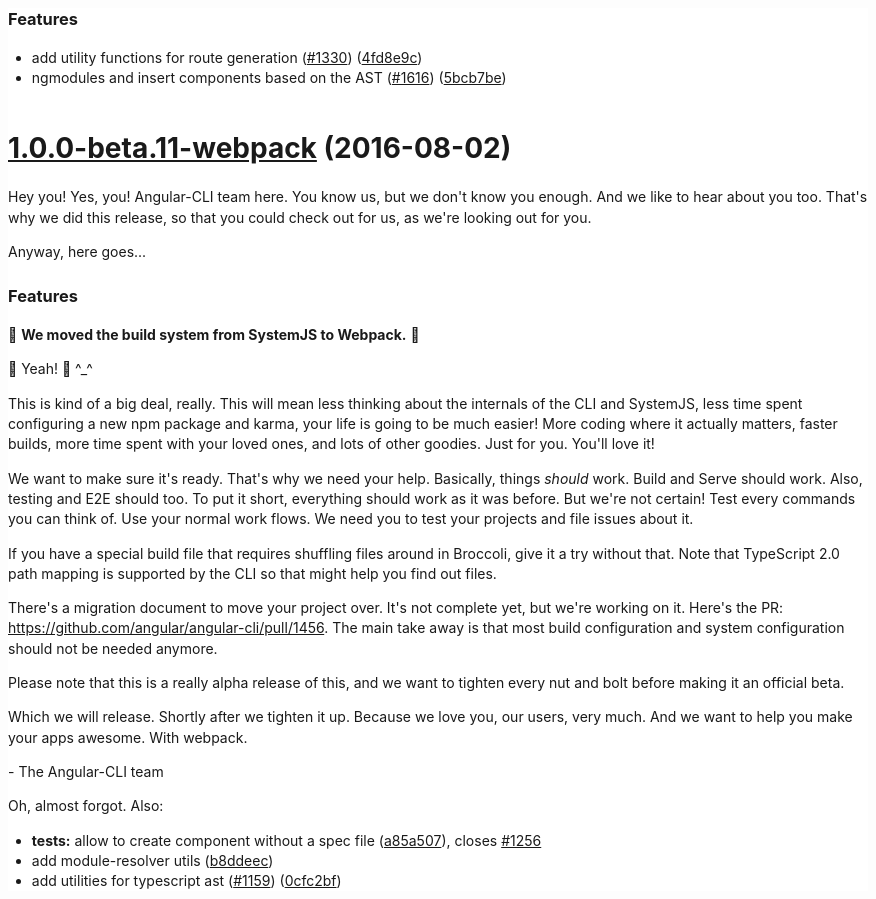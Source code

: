 
### Features

* add utility functions for route generation ([#1330](https://github.com/angular/angular-cli/issues/1330)) ([4fd8e9c](https://github.com/angular/angular-cli/commit/4fd8e9c))
* ngmodules and insert components based on the AST ([#1616](https://github.com/angular/angular-cli/issues/1616)) ([5bcb7be](https://github.com/angular/angular-cli/commit/5bcb7be))



<a name="1.0.0-beta.11-webpack"></a>
# [1.0.0-beta.11-webpack](https://github.com/angular/angular-cli/compare/v1.0.0-beta.10...v1.0.0-beta.11-webpack) (2016-08-02)

Hey you! Yes, you! Angular-CLI team here. You know us, but we don't know you enough. And we like to hear about you too. That's why we did this release, so that you could check out for us, as we're looking out for you.

Anyway, here goes...

### Features

🎺 **We moved the build system from SystemJS to Webpack.** 🎉

🎊 Yeah! 🎊 \^_\^

This is kind of a big deal, really. This will mean less thinking about the internals of the CLI and SystemJS, less time spent configuring a new npm package and karma, your life is going to be much easier! More coding where it actually matters, faster builds, more time spent with your loved ones, and lots of other goodies. Just for you. You'll love it!

We want to make sure it's ready. That's why we need your help. Basically, things _should_ work. Build and Serve should work. Also, testing and E2E should too. To put it short, everything should work as it was before. But we're not certain! Test every commands you can think of. Use your normal work flows. We need you to test your projects and file issues about it.

If you have a special build file that requires shuffling files around in Broccoli, give it a try without that. Note that TypeScript 2.0 path mapping is supported by the CLI so that might help you find out files.

There's a migration document to move your project over. It's not complete yet, but we're working on it. Here's the PR: https://github.com/angular/angular-cli/pull/1456. The main take away is that most build configuration and system configuration should not be needed anymore.

Please note that this is a really alpha release of this, and we want to tighten every nut and bolt before making it an official beta.

Which we will release. Shortly after we tighten it up. Because we love you, our users, very much. And we want to help you make your apps awesome. With webpack.

\- The Angular-CLI team

Oh, almost forgot. Also:

* **tests:** allow to create component without a spec file ([a85a507](https://github.com/angular/angular-cli/commit/a85a507)), closes [#1256](https://github.com/angular/angular-cli/issues/1256)
* add module-resolver utils ([b8ddeec](https://github.com/angular/angular-cli/commit/b8ddeec))
* add utilities for typescript ast ([#1159](https://github.com/angular/angular-cli/issues/1159)) ([0cfc2bf](https://github.com/angular/angular-cli/commit/0cfc2bf))
